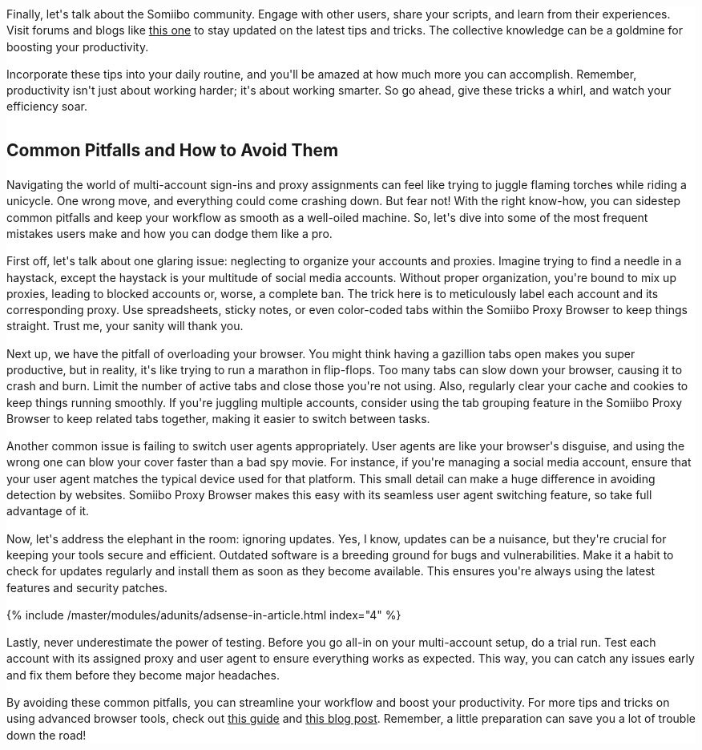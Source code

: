 Finally, let's talk about the Somiibo community. Engage with other users, share your scripts, and learn from their experiences. Visit forums and blogs like [this one](https://productivitybrowser.com/blog/how-to-get-started-with-the-somiibo-productivity-browser-for-maximum-efficiency) to stay updated on the latest tips and tricks. The collective knowledge can be a goldmine for boosting your productivity.

Incorporate these tips into your daily routine, and you'll be amazed at how much more you can accomplish. Remember, productivity isn't just about working harder; it's about working smarter. So go ahead, give these tricks a whirl, and watch your efficiency soar.

## Common Pitfalls and How to Avoid Them

Navigating the world of multi-account sign-ins and proxy assignments can feel like trying to juggle flaming torches while riding a unicycle. One wrong move, and everything could come crashing down. But fear not! With the right know-how, you can sidestep common pitfalls and keep your workflow as smooth as a well-oiled machine. So, let's dive into some of the most frequent mistakes users make and how you can dodge them like a pro.

First off, let's talk about one glaring issue: neglecting to organize your accounts and proxies. Imagine trying to find a needle in a haystack, except the haystack is your multitude of social media accounts. Without proper organization, you're bound to mix up proxies, leading to blocked accounts or, worse, a complete ban. The trick here is to meticulously label each account and its corresponding proxy. Use spreadsheets, sticky notes, or even color-coded tabs within the Somiibo Proxy Browser to keep things straight. Trust me, your sanity will thank you.

Next up, we have the pitfall of overloading your browser. You might think having a gazillion tabs open makes you super productive, but in reality, it's like trying to run a marathon in flip-flops. Too many tabs can slow down your browser, causing it to crash and burn. Limit the number of active tabs and close those you're not using. Also, regularly clear your cache and cookies to keep things running smoothly. If you're juggling multiple accounts, consider using the tab grouping feature in the Somiibo Proxy Browser to keep related tabs together, making it easier to switch between tasks.

Another common issue is failing to switch user agents appropriately. User agents are like your browser's disguise, and using the wrong one can blow your cover faster than a bad spy movie. For instance, if you're managing a social media account, ensure that your user agent matches the typical device used for that platform. This small detail can make a huge difference in avoiding detection by websites. Somiibo Proxy Browser makes this easy with its seamless user agent switching feature, so take full advantage of it.

Now, let's address the elephant in the room: ignoring updates. Yes, I know, updates can be a nuisance, but they're crucial for keeping your tools secure and efficient. Outdated software is a breeding ground for bugs and vulnerabilities. Make it a habit to check for updates regularly and install them as soon as they become available. This ensures you're always using the latest features and security patches.

{% include /master/modules/adunits/adsense-in-article.html index="4" %}

Lastly, never underestimate the power of testing. Before you go all-in on your multi-account setup, do a trial run. Test each account with its assigned proxy and user agent to ensure everything works as expected. This way, you can catch any issues early and fix them before they become major headaches. 

By avoiding these common pitfalls, you can streamline your workflow and boost your productivity. For more tips and tricks on using advanced browser tools, check out [this guide](https://productivitybrowser.com/blog/how-to-streamline-your-workflow-with-somiibo-proxy-browser) and [this blog post](https://productivitybrowser.com/blog/5-tips-for-using-proxies-and-user-agents-to-boost-your-online-productivity). Remember, a little preparation can save you a lot of trouble down the road!
